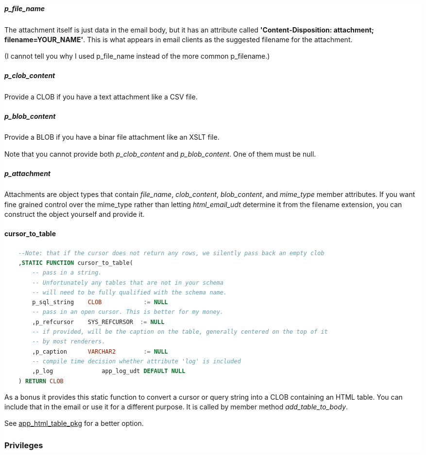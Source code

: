 ##### p_file_name

The attachment
itself is just data in the email body, but it has an attribute called 
**'Content-Disposition: attachment; filename=YOUR_NAME'**. This is what appears in email clients as the suggested
filename for the attachment.

(I cannot tell you why I used p_file_name instead of the more common p_filename.)

##### p_clob_content

Provide a CLOB if you have a text attachment like a CSV file.

##### p_blob_content

Provide a BLOB if you have a binar file attachment like an XSLT file. 

Note that you cannot provide
both *p_clob_content* and *p_blob_content*. One of them must be null.

##### p_attachment

Attachments are object types that contain *file_name*, *clob_content*, *blob_content*, and *mime_type* member
attributes. If you want fine grained control over the mime_type rather than letting *html_email_udt*
determine it from the filename extension, you can construct the object yourself and provide it.

#### cursor_to_table
```sql
    --Note: that if the cursor does not return any rows, we silently pass back an empty clob
    ,STATIC FUNCTION cursor_to_table(
        -- pass in a string. 
        -- Unfortunately any tables that are not in your schema 
        -- will need to be fully qualified with the schema name.
        p_sql_string    CLOB            := NULL
        -- pass in an open cursor. This is better for my money.
        ,p_refcursor    SYS_REFCURSOR  := NULL
        -- if provided, will be the caption on the table, generally centered on the top of it
        -- by most renderers.
        ,p_caption      VARCHAR2        := NULL
        -- compile time decision whether attribute 'log' is included
        ,p_log              app_log_udt DEFAULT NULL 
    ) RETURN CLOB
```
As a bonus it provides this static function to convert a cursor or query string 
into a CLOB containing an HTML table. You can include that in the email
or use it for a different purpose. It is called by member method *add_table_to_body*.

See 
[app_html_table_pkg](https://github.com/lee-lindley/app_html_table_pkg) for a better option.

### Privileges

